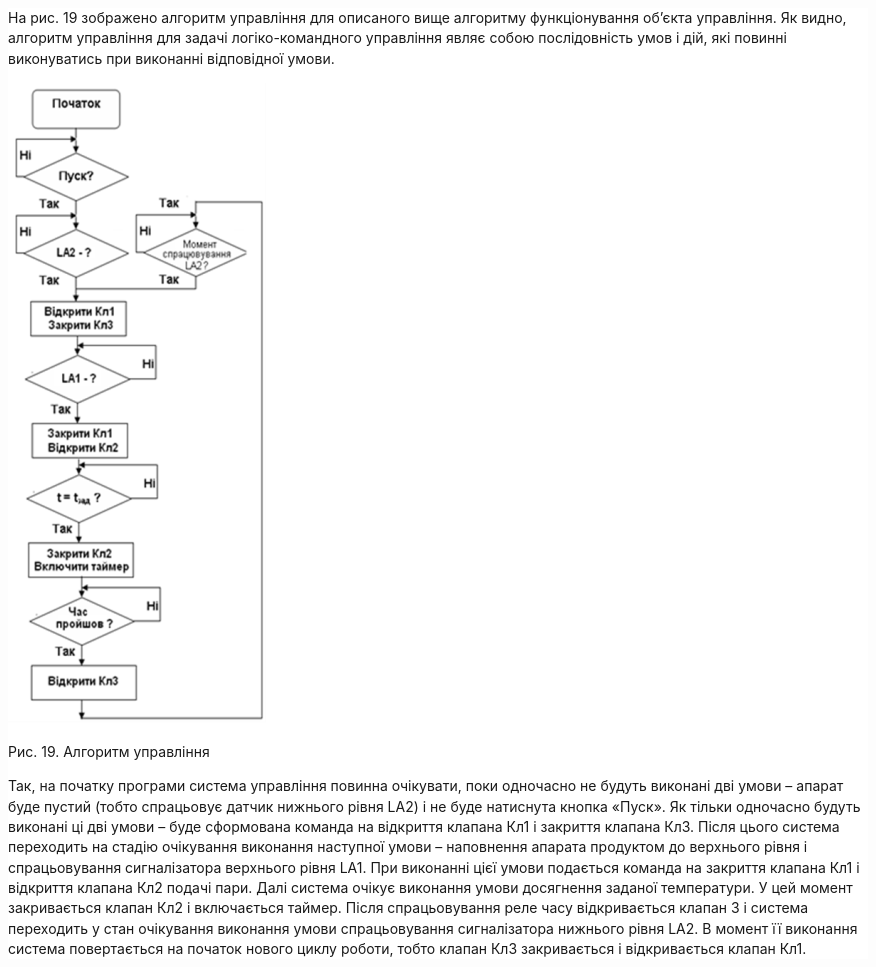 На рис. 19 зображено алгоритм управління для описаного вище алгоритму функціонування об’єкта управління. Як видно, алгоритм управління для задачі логіко-командного управління являє собою послідовність умов і дій, які повинні виконуватись при виконанні відповідної умови. 

![image-20220712180340479](media/image-20220712180340479.png)

Рис. 19. Алгоритм управління

Так, на початку програми система управління повинна очікувати, поки одночасно не будуть виконані дві умови – апарат буде пустий (тобто спрацьовує датчик нижнього рівня LA2) і не буде натиснута кнопка «Пуск». Як тільки одночасно будуть виконані ці дві умови – буде сформована команда на відкриття клапана Кл1 і закриття клапана Кл3. Після цього система переходить на стадію очікування виконання наступної умови – наповнення апарата продуктом до верхнього рівня і спрацьовування сигналізатора верхнього рівня LA1. При виконанні цієї умови подається команда на закриття клапана Кл1 і відкриття клапана Кл2 подачі пари. Далі система очікує виконання умови досягнення заданої температури. У цей момент закривається клапан Кл2 і включається таймер. Після спрацьовування реле часу відкривається клапан 3 і система переходить у стан очікування виконання умови спрацьовування сигналізатора нижнього рівня LA2. В момент її виконання система повертається на початок нового циклу роботи, тобто клапан Кл3 закривається і відкривається клапан Кл1.
